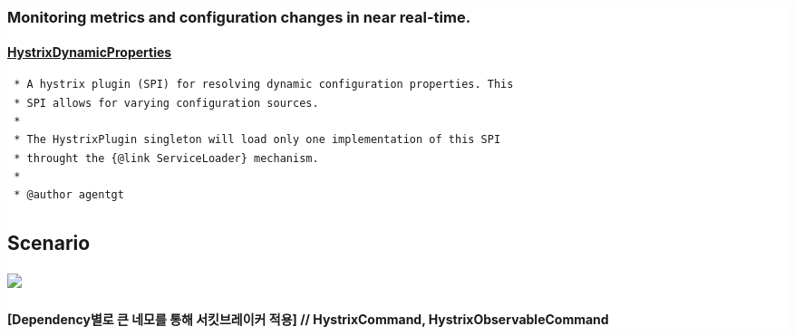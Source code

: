 ### Monitoring metrics and configuration changes in near real-time.
[**HystrixDynamicProperties**](https://github.com/Netflix/Hystrix/blob/master/hystrix-core/src/main/java/com/netflix/hystrix/strategy/properties/HystrixDynamicProperties.java)  
```
 * A hystrix plugin (SPI) for resolving dynamic configuration properties. This
 * SPI allows for varying configuration sources.
 * 
 * The HystrixPlugin singleton will load only one implementation of this SPI
 * throught the {@link ServiceLoader} mechanism.
 *
 * @author agentgt
```

## Scenario  
![](https://github.com/Netflix/Hystrix/wiki/images/soa-4-isolation-640.png)  
#### [Dependency별로 큰 네모를 통해 서킷브레이커 적용] // HystrixCommand, HystrixObservableCommand  

